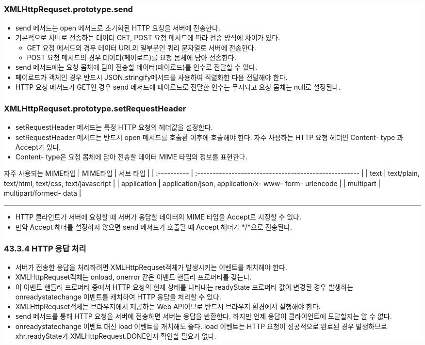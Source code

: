 
### XMLHttpRequset.prototype.send

- send 메서드는 open 메서드로 초기화된 HTTP 요청을 서버에 전송한다.
- 기본적으로 서버로 전송하는 데이터 GET, POST 요청 메서드에 따라 전송 방식에 차이가 있다.
  - GET 요청 메서드의 경우 데이터 URL의 일부분인 쿼리 문자열로 서버에 전송한다.
  - POST 요청 메서드의 경우 데이터(페이로드)를 요청 몸체에 담아 전송한다.
- send 메서드에는 요청 몸체에 담아 전송할 데이터(페이로드)를 인수로 전달할 수 있다.
- 페이로드가 객체인 경우 반드시 JSON.stringify메서드를 사용하여 직렬화한 다음 전달해야 한다.
- HTTP 요청 메서드가 GET인 경우 send 메서드에 페이로드로 전달한 인수는 무시되고 요청 몸체는 null로 설정된다.

### XMLHttpRequset.prototype.setRequestHeader

- setRequestHeader 메서드는 특정 HTTP 요청의 헤더값을 설정한다.
- setRequestHeader 메서드는 반드시 open 메서드를 호출환 이후에 호출해야 한다. 자주 사용하는 HTTP 요청 헤더인 Content- type 과 Accept가 있다.
- Content- type은 요청 몸체에 담아 전송할 데이터 MIME 타입의 정보를 표현한다.

자주 사용되는 MIME타입
| MIME타입 | 서브 타입 |
| :---------- | :---------------------------------------------------- |
| text | text/plain, text/html, text/css, text/javascript |
| application | application/json, application/x- www- form- urlencode |
| multipart | multipart/formed- data |

---

- HTTP 클라언트가 서버에 요청할 때 서버가 응답할 데이터의 MIME 타입을 Accept로 지정할 수 있다.
- 만약 Accept 헤더를 설정하지 않으면 send 메서드가 호출될 때 Accept 헤더가 */*으로 전송된다.

### 43.3.4 HTTP 응답 처리

- 서버가 전송한 응답을 처리하려면 XMLHttpRequset객체가 발생시키는 이벤트를 캐치해야 한다.
- XMLHttpRequset객체는 onload, onerror 같은 이벤트 핸들러 프로퍼티를 갖는다.
- 이 이벤트 핸들러 프로퍼티 중에서 HTTP 요청의 현재 상태를 나타내는 readyState 프로퍼티 값이 변경된 경우 발생하는 onreadystatechange 이벤트를 캐치하여 HTTP 응답을 처리할 수 있다.
- XMLHttpRequset객체는 브라우저에서 제공하는 Web API이므로 반드시 브라우저 환경에서 실행해야 한다.
- send 메서드를 통해 HTTP 요청을 서버에 전송하면 서버는 응답을 반환한다. 하지만 언제 응답이 클라이언트에 도달할지는 알 수 없다.
- onreadystatechange 이벤트 대신 load 이벤트를 개치해도 좋다. load 이벤트는 HTTP 요청이 성공적으로 완료된 경우 발생하므로 xhr.readyState가 XMLHttpRequest.DONE인지 확인할 필요가 없다.
